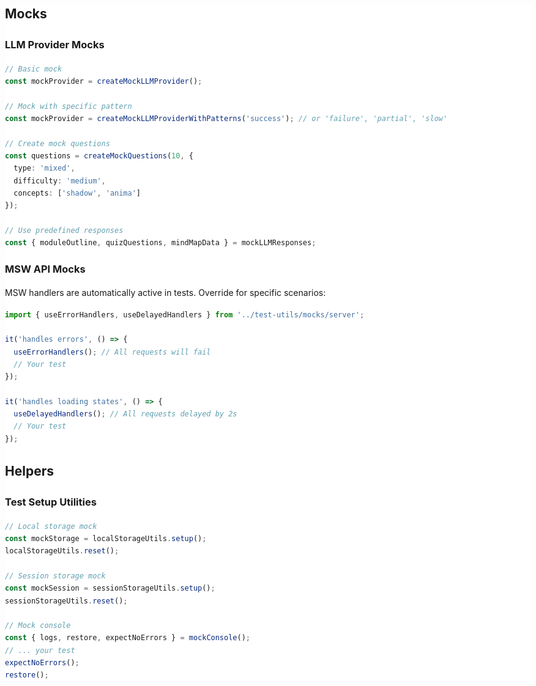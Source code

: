 ## Mocks

### LLM Provider Mocks

```typescript
// Basic mock
const mockProvider = createMockLLMProvider();

// Mock with specific pattern
const mockProvider = createMockLLMProviderWithPatterns('success'); // or 'failure', 'partial', 'slow'

// Create mock questions
const questions = createMockQuestions(10, {
  type: 'mixed',
  difficulty: 'medium',
  concepts: ['shadow', 'anima']
});

// Use predefined responses
const { moduleOutline, quizQuestions, mindMapData } = mockLLMResponses;
```

### MSW API Mocks

MSW handlers are automatically active in tests. Override for specific scenarios:

```typescript
import { useErrorHandlers, useDelayedHandlers } from '../test-utils/mocks/server';

it('handles errors', () => {
  useErrorHandlers(); // All requests will fail
  // Your test
});

it('handles loading states', () => {
  useDelayedHandlers(); // All requests delayed by 2s
  // Your test
});
```

## Helpers

### Test Setup Utilities

```typescript
// Local storage mock
const mockStorage = localStorageUtils.setup();
localStorageUtils.reset();

// Session storage mock
const mockSession = sessionStorageUtils.setup();
sessionStorageUtils.reset();

// Mock console
const { logs, restore, expectNoErrors } = mockConsole();
// ... your test
expectNoErrors();
restore();
```
